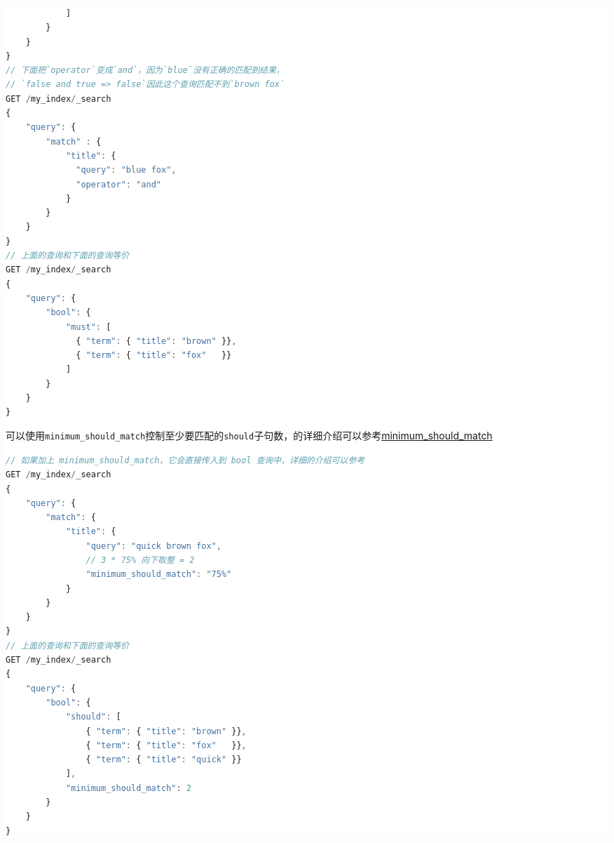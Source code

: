 ```javascript
            ]
        }
    }
}
// 下面把`operator`变成`and`，因为`blue`没有正确的匹配到结果，
// `false and true => false`因此这个查询匹配不到`brown fox`
GET /my_index/_search
{
    "query": {
        "match" : {
            "title": {
              "query": "blue fox",
              "operator": "and"
            }
        }
    }
}
// 上面的查询和下面的查询等价
GET /my_index/_search
{
    "query": {
        "bool": {
            "must": [
              { "term": { "title": "brown" }},
              { "term": { "title": "fox"   }}
            ]
        }
    }
}
```

可以使用`minimum_should_match`控制至少要匹配的`should`子句数，的详细介绍可以参考[minimum_should_match](https://www.elastic.co/guide/en/elasticsearch/reference/current/query-dsl-minimum-should-match.html)
```javascript
// 如果加上 minimum_should_match，它会直接传入到 bool 查询中，详细的介绍可以参考
GET /my_index/_search
{
    "query": {
        "match": {
            "title": {
                "query": "quick brown fox",
                // 3 * 75% 向下取整 = 2
                "minimum_should_match": "75%"
            }
        }
    }
}
// 上面的查询和下面的查询等价
GET /my_index/_search
{
    "query": {
        "bool": {
            "should": [
                { "term": { "title": "brown" }},
                { "term": { "title": "fox"   }},
                { "term": { "title": "quick" }}
            ],
            "minimum_should_match": 2 
        }
    }
}
```
